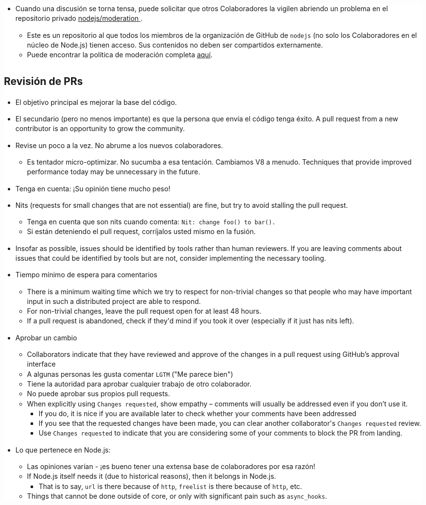 * Cuando una discusión se torna tensa, puede solicitar que otros Colaboradores la vigilen abriendo un problema en el repositorio privado [nodejs/moderation ](https://github.com/nodejs/moderation).
  
  * Este es un repositorio al que todos los miembros de la organización de GitHub de `nodejs` (no solo los Colaboradores en el núcleo de Node.js) tienen acceso. Sus contenidos no deben ser compartidos externamente.
  * Puede encontrar la política de moderación completa [aquí](https://github.com/nodejs/TSC/blob/master/Moderation-Policy.md).

## Revisión de PRs

* El objetivo principal es mejorar la base del código.
* El secundario (pero no menos importante) es que la persona que envía el código tenga éxito. A pull request from a new contributor is an opportunity to grow the community.
* Revise un poco a la vez. No abrume a los nuevos colaboradores. 
  * Es tentador micro-optimizar. No sucumba a esa tentación. Cambiamos V8 a menudo. Techniques that provide improved performance today may be unnecessary in the future.
* Tenga en cuenta: ¡Su opinión tiene mucho peso!
* Nits (requests for small changes that are not essential) are fine, but try to avoid stalling the pull request. 
  * Tenga en cuenta que son nits cuando comenta: `Nit: change foo() to bar().`
  * Si están deteniendo el pull request, corríjalos usted mismo en la fusión.
* Insofar as possible, issues should be identified by tools rather than human reviewers. If you are leaving comments about issues that could be identified by tools but are not, consider implementing the necessary tooling.
* Tiempo mínimo de espera para comentarios 
  * There is a minimum waiting time which we try to respect for non-trivial changes so that people who may have important input in such a distributed project are able to respond.
  * For non-trivial changes, leave the pull request open for at least 48 hours.
  * If a pull request is abandoned, check if they'd mind if you took it over (especially if it just has nits left).

* Aprobar un cambio
  
  * Collaborators indicate that they have reviewed and approve of the changes in a pull request using GitHub’s approval interface
  * A algunas personas les gusta comentar `LGTM` ("Me parece bien")
  * Tiene la autoridad para aprobar cualquier trabajo de otro colaborador.
  * No puede aprobar sus propios pull requests.
  * When explicitly using `Changes requested`, show empathy – comments will usually be addressed even if you don’t use it. 
    * If you do, it is nice if you are available later to check whether your comments have been addressed
    * If you see that the requested changes have been made, you can clear another collaborator's `Changes requested` review.
    * Use `Changes requested` to indicate that you are considering some of your comments to block the PR from landing.

* Lo que pertenece en Node.js:
  
  * Las opiniones varían - ¡es bueno tener una extensa base de colaboradores por esa razón!
  * If Node.js itself needs it (due to historical reasons), then it belongs in Node.js. 
    * That is to say, `url` is there because of `http`, `freelist` is there because of `http`, etc.
  * Things that cannot be done outside of core, or only with significant pain such as `async_hooks`.
